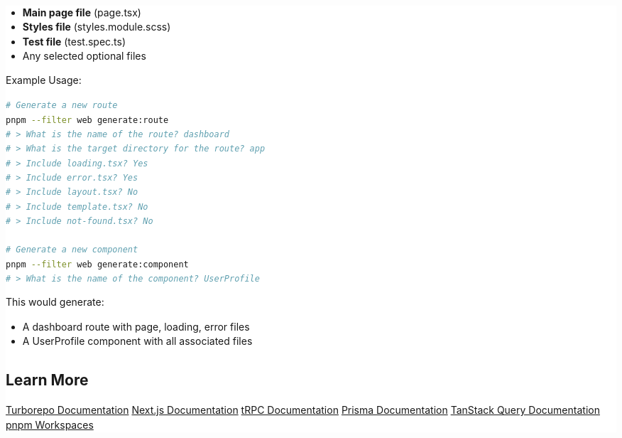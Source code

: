 - **Main page file** (page.tsx)
- **Styles file** (styles.module.scss)
- **Test file** (test.spec.ts)
- Any selected optional files

Example Usage:

```bash
# Generate a new route
pnpm --filter web generate:route
# > What is the name of the route? dashboard
# > What is the target directory for the route? app
# > Include loading.tsx? Yes
# > Include error.tsx? Yes
# > Include layout.tsx? No
# > Include template.tsx? No
# > Include not-found.tsx? No

# Generate a new component
pnpm --filter web generate:component
# > What is the name of the component? UserProfile
```

This would generate:

- A dashboard route with page, loading, error files
- A UserProfile component with all associated files

## Learn More

[Turborepo Documentation](https://turbo.build/)
[Next.js Documentation](https://nextjs.org/)
[tRPC Documentation](https://trpc.io/docs)
[Prisma Documentation](https://www.prisma.io/)
[TanStack Query Documentation](https://tanstack.com/query/latest)
[pnpm Workspaces](https://pnpm.io/workspaces)
